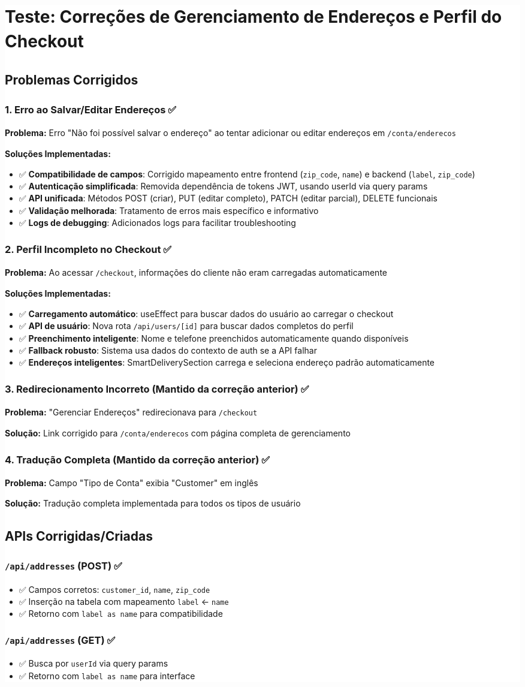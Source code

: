 # Teste: Correções de Gerenciamento de Endereços e Perfil do Checkout

## Problemas Corrigidos

### 1. Erro ao Salvar/Editar Endereços ✅
**Problema:** Erro "Não foi possível salvar o endereço" ao tentar adicionar ou editar endereços em `/conta/enderecos`

**Soluções Implementadas:**
- ✅ **Compatibilidade de campos**: Corrigido mapeamento entre frontend (`zip_code`, `name`) e backend (`label`, `zip_code`)
- ✅ **Autenticação simplificada**: Removida dependência de tokens JWT, usando userId via query params
- ✅ **API unificada**: Métodos POST (criar), PUT (editar completo), PATCH (editar parcial), DELETE funcionais
- ✅ **Validação melhorada**: Tratamento de erros mais específico e informativo
- ✅ **Logs de debugging**: Adicionados logs para facilitar troubleshooting

### 2. Perfil Incompleto no Checkout ✅
**Problema:** Ao acessar `/checkout`, informações do cliente não eram carregadas automaticamente

**Soluções Implementadas:**
- ✅ **Carregamento automático**: useEffect para buscar dados do usuário ao carregar o checkout
- ✅ **API de usuário**: Nova rota `/api/users/[id]` para buscar dados completos do perfil
- ✅ **Preenchimento inteligente**: Nome e telefone preenchidos automaticamente quando disponíveis
- ✅ **Fallback robusto**: Sistema usa dados do contexto de auth se a API falhar
- ✅ **Endereços inteligentes**: SmartDeliverySection carrega e seleciona endereço padrão automaticamente

### 3. Redirecionamento Incorreto (Mantido da correção anterior) ✅
**Problema:** "Gerenciar Endereços" redirecionava para `/checkout`

**Solução:** Link corrigido para `/conta/enderecos` com página completa de gerenciamento

### 4. Tradução Completa (Mantido da correção anterior) ✅ 
**Problema:** Campo "Tipo de Conta" exibia "Customer" em inglês

**Solução:** Tradução completa implementada para todos os tipos de usuário

## APIs Corrigidas/Criadas

### `/api/addresses` (POST) ✅
- ✅ Campos corretos: `customer_id`, `name`, `zip_code`
- ✅ Inserção na tabela com mapeamento `label` ← `name`
- ✅ Retorno com `label as name` para compatibilidade

### `/api/addresses` (GET) ✅
- ✅ Busca por `userId` via query params
- ✅ Retorno com `label as name` para interface
